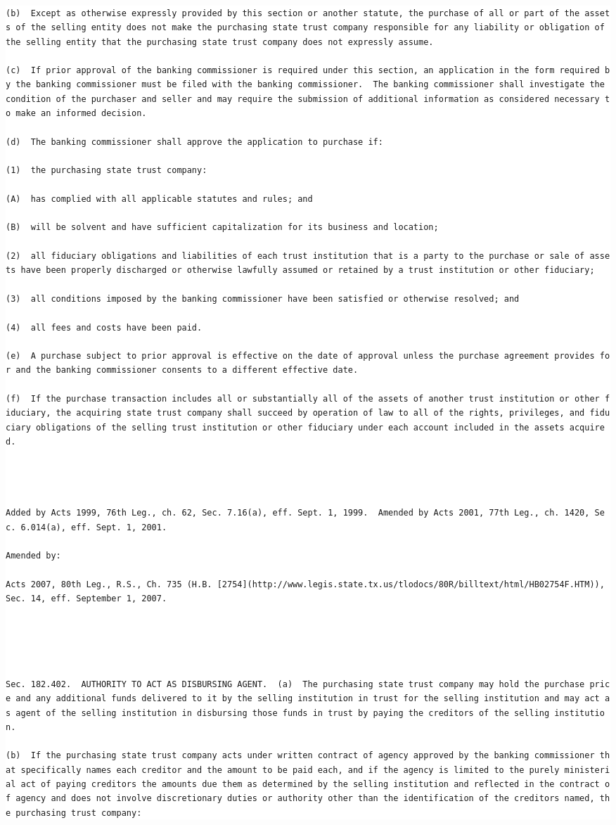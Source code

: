     (b)  Except as otherwise expressly provided by this section or another statute, the purchase of all or part of the assets of the selling entity does not make the purchasing state trust company responsible for any liability or obligation of the selling entity that the purchasing state trust company does not expressly assume.
    
    (c)  If prior approval of the banking commissioner is required under this section, an application in the form required by the banking commissioner must be filed with the banking commissioner.  The banking commissioner shall investigate the condition of the purchaser and seller and may require the submission of additional information as considered necessary to make an informed decision.
    
    (d)  The banking commissioner shall approve the application to purchase if:
    
    (1)  the purchasing state trust company:
    
    (A)  has complied with all applicable statutes and rules; and
    
    (B)  will be solvent and have sufficient capitalization for its business and location;
    
    (2)  all fiduciary obligations and liabilities of each trust institution that is a party to the purchase or sale of assets have been properly discharged or otherwise lawfully assumed or retained by a trust institution or other fiduciary;
    
    (3)  all conditions imposed by the banking commissioner have been satisfied or otherwise resolved; and
    
    (4)  all fees and costs have been paid.
    
    (e)  A purchase subject to prior approval is effective on the date of approval unless the purchase agreement provides for and the banking commissioner consents to a different effective date.
    
    (f)  If the purchase transaction includes all or substantially all of the assets of another trust institution or other fiduciary, the acquiring state trust company shall succeed by operation of law to all of the rights, privileges, and fiduciary obligations of the selling trust institution or other fiduciary under each account included in the assets acquired.
    
    
    
    
    Added by Acts 1999, 76th Leg., ch. 62, Sec. 7.16(a), eff. Sept. 1, 1999.  Amended by Acts 2001, 77th Leg., ch. 1420, Sec. 6.014(a), eff. Sept. 1, 2001.
    
    Amended by: 
    
    Acts 2007, 80th Leg., R.S., Ch. 735 (H.B. [2754](http://www.legis.state.tx.us/tlodocs/80R/billtext/html/HB02754F.HTM)), Sec. 14, eff. September 1, 2007.
    
    
    
    
    
    Sec. 182.402.  AUTHORITY TO ACT AS DISBURSING AGENT.  (a)  The purchasing state trust company may hold the purchase price and any additional funds delivered to it by the selling institution in trust for the selling institution and may act as agent of the selling institution in disbursing those funds in trust by paying the creditors of the selling institution.
    
    (b)  If the purchasing state trust company acts under written contract of agency approved by the banking commissioner that specifically names each creditor and the amount to be paid each, and if the agency is limited to the purely ministerial act of paying creditors the amounts due them as determined by the selling institution and reflected in the contract of agency and does not involve discretionary duties or authority other than the identification of the creditors named, the purchasing trust company:
    